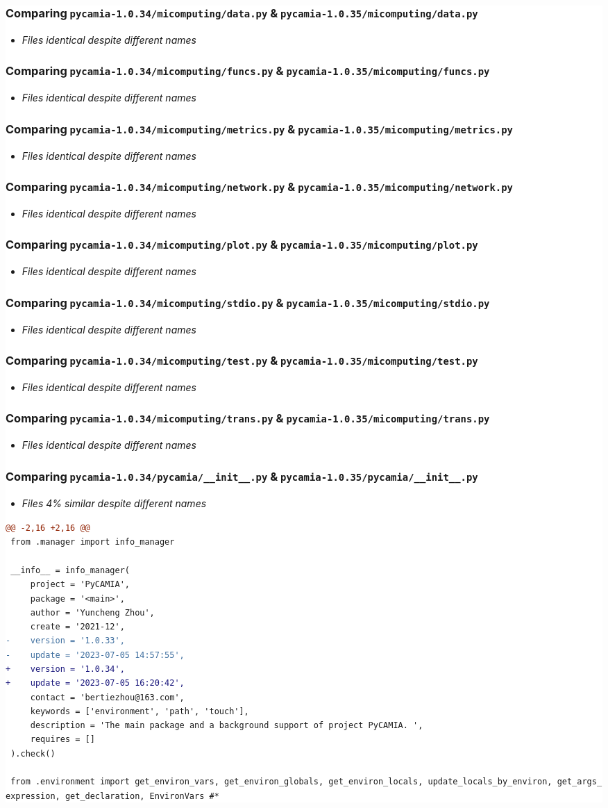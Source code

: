 ### Comparing `pycamia-1.0.34/micomputing/data.py` & `pycamia-1.0.35/micomputing/data.py`

 * *Files identical despite different names*

### Comparing `pycamia-1.0.34/micomputing/funcs.py` & `pycamia-1.0.35/micomputing/funcs.py`

 * *Files identical despite different names*

### Comparing `pycamia-1.0.34/micomputing/metrics.py` & `pycamia-1.0.35/micomputing/metrics.py`

 * *Files identical despite different names*

### Comparing `pycamia-1.0.34/micomputing/network.py` & `pycamia-1.0.35/micomputing/network.py`

 * *Files identical despite different names*

### Comparing `pycamia-1.0.34/micomputing/plot.py` & `pycamia-1.0.35/micomputing/plot.py`

 * *Files identical despite different names*

### Comparing `pycamia-1.0.34/micomputing/stdio.py` & `pycamia-1.0.35/micomputing/stdio.py`

 * *Files identical despite different names*

### Comparing `pycamia-1.0.34/micomputing/test.py` & `pycamia-1.0.35/micomputing/test.py`

 * *Files identical despite different names*

### Comparing `pycamia-1.0.34/micomputing/trans.py` & `pycamia-1.0.35/micomputing/trans.py`

 * *Files identical despite different names*

### Comparing `pycamia-1.0.34/pycamia/__init__.py` & `pycamia-1.0.35/pycamia/__init__.py`

 * *Files 4% similar despite different names*

```diff
@@ -2,16 +2,16 @@
 from .manager import info_manager
 
 __info__ = info_manager(
     project = 'PyCAMIA',
     package = '<main>',
     author = 'Yuncheng Zhou',
     create = '2021-12',
-    version = '1.0.33',
-    update = '2023-07-05 14:57:55',
+    version = '1.0.34',
+    update = '2023-07-05 16:20:42',
     contact = 'bertiezhou@163.com',
     keywords = ['environment', 'path', 'touch'],
     description = 'The main package and a background support of project PyCAMIA. ',
     requires = []
 ).check()
 
 from .environment import get_environ_vars, get_environ_globals, get_environ_locals, update_locals_by_environ, get_args_expression, get_declaration, EnvironVars #*
```